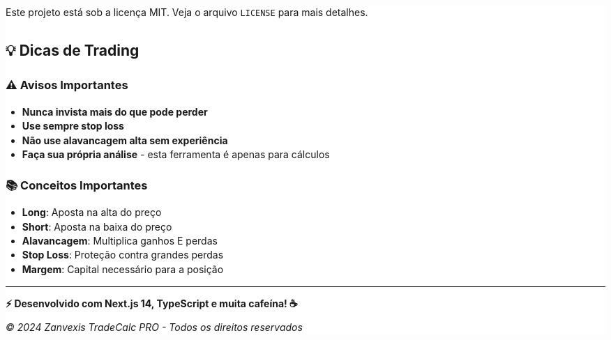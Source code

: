 Este projeto está sob a licença MIT. Veja o arquivo `LICENSE` para mais detalhes.

## 💡 Dicas de Trading

### ⚠️ Avisos Importantes
- **Nunca invista mais do que pode perder**
- **Use sempre stop loss**
- **Não use alavancagem alta sem experiência**
- **Faça sua própria análise** - esta ferramenta é apenas para cálculos

### 📚 Conceitos Importantes
- **Long**: Aposta na alta do preço
- **Short**: Aposta na baixa do preço
- **Alavancagem**: Multiplica ganhos E perdas
- **Stop Loss**: Proteção contra grandes perdas
- **Margem**: Capital necessário para a posição

---

**⚡ Desenvolvido com Next.js 14, TypeScript e muita cafeína! ☕**

*© 2024 Zanvexis TradeCalc PRO - Todos os direitos reservados*

